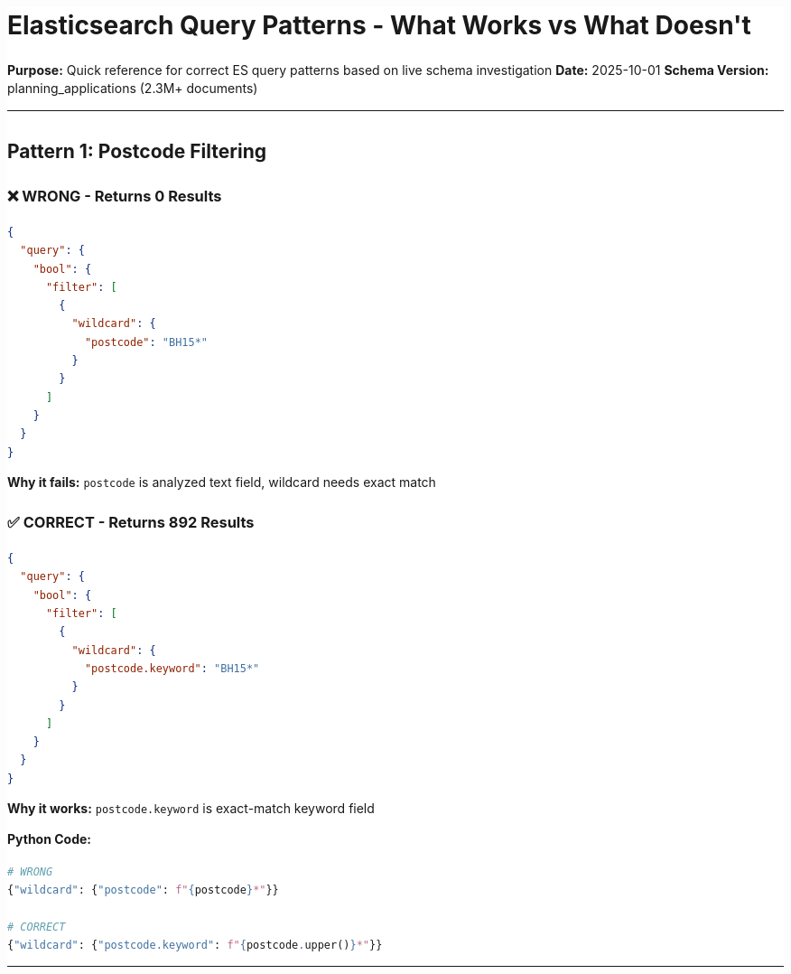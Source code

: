 # Elasticsearch Query Patterns - What Works vs What Doesn't

**Purpose:** Quick reference for correct ES query patterns based on live schema investigation
**Date:** 2025-10-01
**Schema Version:** planning_applications (2.3M+ documents)

---

## Pattern 1: Postcode Filtering

### ❌ WRONG - Returns 0 Results
```json
{
  "query": {
    "bool": {
      "filter": [
        {
          "wildcard": {
            "postcode": "BH15*"
          }
        }
      ]
    }
  }
}
```
**Why it fails:** `postcode` is analyzed text field, wildcard needs exact match

### ✅ CORRECT - Returns 892 Results
```json
{
  "query": {
    "bool": {
      "filter": [
        {
          "wildcard": {
            "postcode.keyword": "BH15*"
          }
        }
      ]
    }
  }
}
```
**Why it works:** `postcode.keyword` is exact-match keyword field

**Python Code:**
```python
# WRONG
{"wildcard": {"postcode": f"{postcode}*"}}

# CORRECT
{"wildcard": {"postcode.keyword": f"{postcode.upper()}*"}}
```

---
